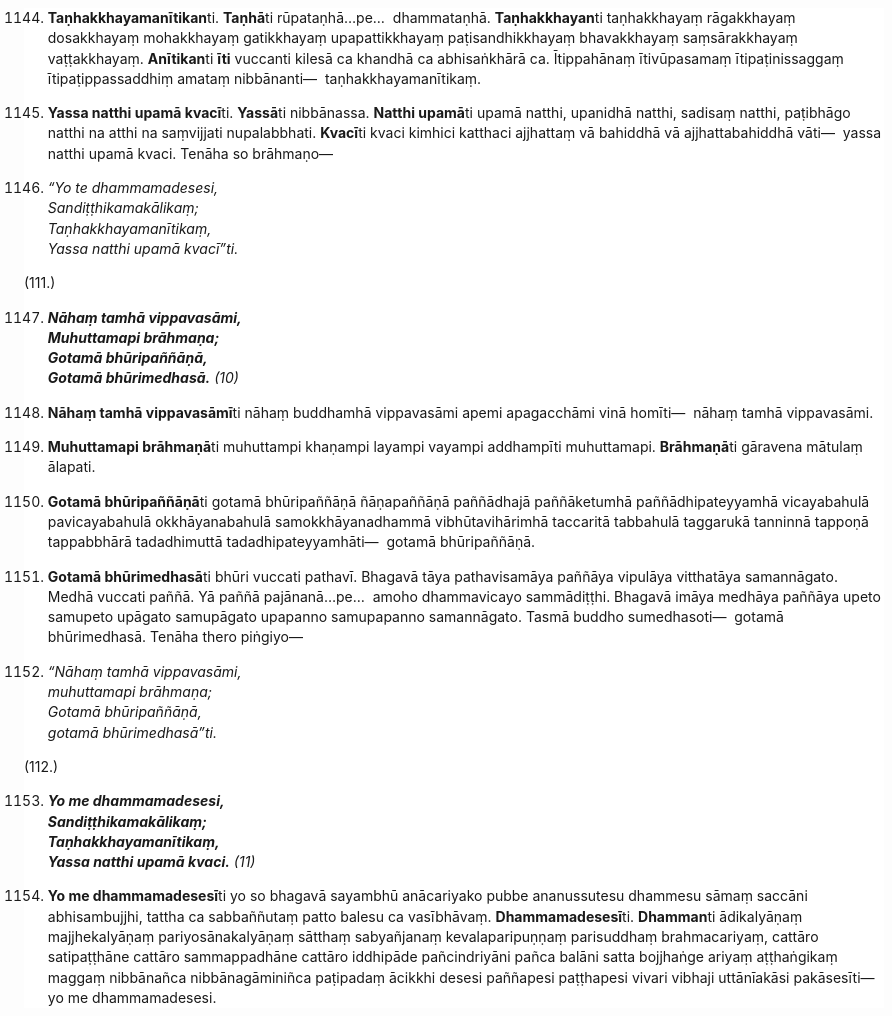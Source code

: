1144. **Taṇhakkhayamanītikan**ti. **Taṇhā**ti rūpataṇhā…pe…  dhammataṇhā. **Taṇhakkhayan**ti taṇhakkhayaṃ rāgakkhayaṃ dosakkhayaṃ mohakkhayaṃ gatikkhayaṃ upapattikkhayaṃ paṭisandhikkhayaṃ bhavakkhayaṃ saṃsārakkhayaṃ vaṭṭakkhayaṃ. **Anītikan**ti **īti** vuccanti kilesā ca khandhā ca abhisaṅkhārā ca. Ītippahānaṃ ītivūpasamaṃ ītipaṭinissaggaṃ ītipaṭippassaddhiṃ amataṃ nibbānanti—  taṇhakkhayamanītikaṃ.

1145. **Yassa natthi upamā kvacī**ti. **Yassā**ti nibbānassa. **Natthi upamā**ti upamā natthi, upanidhā natthi, sadisaṃ natthi, paṭibhāgo natthi na atthi na saṃvijjati nupalabbhati. **Kvacī**ti kvaci kimhici katthaci ajjhattaṃ vā bahiddhā vā ajjhattabahiddhā vāti—  yassa natthi upamā kvaci. Tenāha so brāhmaṇo—

1146. _“Yo te dhammamadesesi,_  
_Sandiṭṭhikamakālikaṃ;_  
_Taṇhakkhayamanītikaṃ,_  
_Yassa natthi upamā kvacī”ti._  


(111.)

1147. _**Nāhaṃ tamhā vippavasāmi,**_  
_**Muhuttamapi brāhmaṇa;**_  
_**Gotamā bhūripaññāṇā,**_  
_**Gotamā bhūrimedhasā.** (10)_  


1148. **Nāhaṃ tamhā vippavasāmī**ti nāhaṃ buddhamhā vippavasāmi apemi apagacchāmi vinā homīti—  nāhaṃ tamhā vippavasāmi.

1149. **Muhuttamapi brāhmaṇā**ti muhuttampi khaṇampi layampi vayampi addhampīti muhuttamapi. **Brāhmaṇā**ti gāravena mātulaṃ ālapati.

1150. **Gotamā bhūripaññāṇā**ti gotamā bhūripaññāṇā ñāṇapaññāṇā paññādhajā paññāketumhā paññādhipateyyamhā vicayabahulā pavicayabahulā okkhāyanabahulā samokkhāyanadhammā vibhūtavihārimhā taccaritā tabbahulā taggarukā tanninnā tappoṇā tappabbhārā tadadhimuttā tadadhipateyyamhāti—  gotamā bhūripaññāṇā.

1151. **Gotamā bhūrimedhasā**ti bhūri vuccati pathavī. Bhagavā tāya pathavisamāya paññāya vipulāya vitthatāya samannāgato. Medhā vuccati paññā. Yā paññā pajānanā…pe…  amoho dhammavicayo sammādiṭṭhi. Bhagavā imāya medhāya paññāya upeto samupeto upāgato samupāgato upapanno samupapanno samannāgato. Tasmā buddho sumedhasoti—  gotamā bhūrimedhasā. Tenāha thero piṅgiyo—

1152. _“Nāhaṃ tamhā vippavasāmi,_  
_muhuttamapi brāhmaṇa;_  
_Gotamā bhūripaññāṇā,_  
_gotamā bhūrimedhasā”ti._  


(112.)

1153. _**Yo me dhammamadesesi,**_  
_**Sandiṭṭhikamakālikaṃ;**_  
_**Taṇhakkhayamanītikaṃ,**_  
_**Yassa natthi upamā kvaci.** (11)_  


1154. **Yo me dhammamadesesī**ti yo so bhagavā sayambhū anācariyako pubbe ananussutesu dhammesu sāmaṃ saccāni abhisambujjhi, tattha ca sabbaññutaṃ patto balesu ca vasībhāvaṃ. **Dhammamadesesī**ti. **Dhamman**ti ādikalyāṇaṃ majjhekalyāṇaṃ pariyosānakalyāṇaṃ sātthaṃ sabyañjanaṃ kevalaparipuṇṇaṃ parisuddhaṃ brahmacariyaṃ, cattāro satipaṭṭhāne cattāro sammappadhāne cattāro iddhipāde pañcindriyāni pañca balāni satta bojjhaṅge ariyaṃ aṭṭhaṅgikaṃ maggaṃ nibbānañca nibbānagāminiñca paṭipadaṃ ācikkhi desesi paññapesi paṭṭhapesi vivari vibhaji uttānīakāsi pakāsesīti—  yo me dhammamadesesi.
